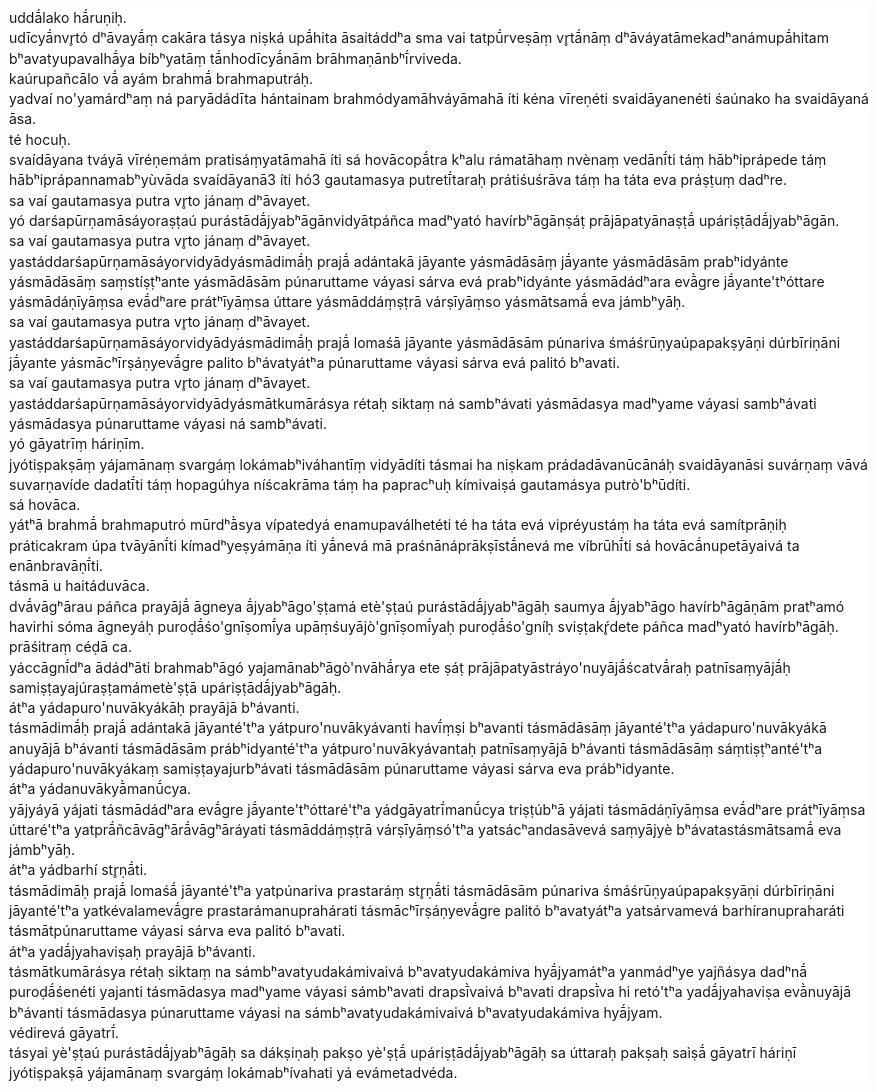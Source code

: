 
uddā́lako hā́ruṇiḥ.  
udīcyā́nvr̥tó dʰāvayā́ṃ cakāra tásya niṣká upā́hita āsaitáddʰa sma vai tatpū́rveṣāṃ vr̥tā́nāṃ dʰāváyatāmekadʰanámupā́hitam bʰavatyupavalhā́ya bíbʰyatāṃ tā́nhodīcyā́nām brāhmaṇānbʰī́rviveda.  
kaúrupañcālo vā́ ayám brahmā́ brahmaputráḥ.  
yadvaí no'yamárdʰaṃ ná paryādádīta hántainam brahmódyamāhváyāmahā íti kéna vīreṇéti svaidāyanenéti śaúnako ha svaidāyaná āsa.  
té hocuḥ.  
svaídāyana tváyā vīréṇemám pratisáṃyatāmahā íti sá hovācopā́tra kʰalu rámatāhaṃ nvènaṃ vedānī́ti táṃ hābʰiprápede táṃ hābʰiprápannamabʰyùvāda svaídāyanā3 íti hó3 gautamasya putretī́taraḥ prátiśuśrāva táṃ ha táta eva práṣṭuṃ dadʰre.  
sa vaí gautamasya putra vr̥to jánaṃ dʰāvayet.  
yó darśapūrṇamāsáyoraṣṭaú purástādā́jyabʰāgānvidyātpáñca madʰyató havírbʰāgānṣáṭ prājāpatyānaṣṭā́ upáriṣṭādā́jyabʰāgān.  
sa vaí gautamasya putra vr̥to jánaṃ dʰāvayet.  
yastáddarśapūrṇamāsáyorvidyādyásmādimā́ḥ prajā́ adántakā jāyante yásmādāsāṃ jā́yante yásmādāsām prabʰidyánte yásmādāsāṃ saṃstíṣṭʰante yásmādāsām púnaruttame váyasi sárva evá prabʰidyánte yásmādádʰara evā̀gre jā́yante'tʰóttare yásmādáṇīyāṃsa evā́dʰare prátʰīyāṃsa úttare yásmāddáṃṣṭrā várṣīyāṃso yásmātsamā́ eva jámbʰyāḥ.  
sa vaí gautamasya putra vr̥to jánaṃ dʰāvayet.  
yastáddarśapūrṇamāsáyorvidyādyásmādimā́ḥ prajā́ lomaśā jāyante yásmādāsām púnariva śmáśrūṇyaúpapakṣyāṇi dúrbīriṇāni jā́yante yásmācʰīrṣáṇyevā́gre palito bʰávatyátʰa púnaruttame váyasi sárva evá palitó bʰavati.  
sa vaí gautamasya putra vr̥to jánaṃ dʰāvayet.  
yastáddarśapūrṇamāsáyorvidyādyásmātkumārásya rétaḥ siktaṃ ná sambʰávati yásmādasya madʰyame váyasi sambʰávati yásmādasya púnaruttame váyasi ná sambʰávati.  
yó gāyatrīṃ háriṇīm.  
jyótiṣpakṣāṃ yájamānaṃ svargáṃ lokámabʰiváhantīṃ vidyādíti tásmai ha niṣkam prádadāvanūcānáḥ svaidāyanāsi suvárṇaṃ vāvá suvarṇavíde dadatī́ti táṃ hopagúhya níścakrāma táṃ ha papracʰuḥ kímivaiṣá gautamásya putrò'bʰūdíti.  
sá hovāca.  
yátʰā brahmā́ brahmaputró mūrdʰā̀sya vípatedyá enamupaválhetéti té ha táta evá vipréyustáṃ ha táta evá samítprāṇiḥ práticakram úpa tvāyānī́ti kímadʰyeṣyámāṇa íti yā́nevá mā praśnānáprākṣīstā́nevá me víbrūhī́ti sá hovācā́nupetāyaivá ta enānbravāṇī́ti.  
tásmā u haitáduvāca.  
dvā́vāgʰārau páñca prayājā́ āgneya ā́jyabʰāgo'ṣṭamá etè'ṣṭaú purástādā́jyabʰāgāḥ saumya ā́jyabʰāgo havírbʰāgāṇām pratʰamó havirhi sóma āgneyáḥ puroḍā́śo'gnīṣomī́ya upāṃśuyājò'gnīṣomī́yaḥ puroḍā́śo'gníḥ sviṣṭakŕ̥dete páñca madʰyató havírbʰāgāḥ.  
prāśitraṃ céḍā ca.  
yáccāgnī́dʰa ādádʰāti brahmabʰāgó yajamānabʰāgò'nvāhā́rya ete ṣáṭ prājāpatyāstráyo'nuyājā́ścatvā́raḥ patnīsaṃyājā́ḥ samiṣṭayajúraṣṭamámetè'ṣṭā upáriṣṭādā́jyabʰāgāḥ.  
átʰa yádapuro'nuvākyákāḥ prayājā bʰávanti.  
tásmādimā́ḥ prajā́ adántakā jāyanté'tʰa yátpuro'nuvākyávanti havī́ṃṣi bʰavanti tásmādāsāṃ jāyanté'tʰa yádapuro'nuvākyákā anuyājā bʰávanti tásmādāsām prábʰidyanté'tʰa yátpuro'nuvākyávantaḥ patnīsaṃyājā bʰávanti tásmādāsāṃ sáṃtiṣṭʰanté'tʰa yádapuro'nuvākyákaṃ samiṣṭayajurbʰávati tásmādāsām púnaruttame váyasi sárva eva prábʰidyante.  
átʰa yádanuvākyā̀manū́cya.  
yājyáyā yájati tásmādádʰara evā́gre jā́yante'tʰóttaré'tʰa yádgāyatrī́manū́cya triṣṭúbʰā yájati tásmādáṇīyāṃsa evā́dʰare prátʰīyāṃsa úttaré'tʰa yatprā́ñcāvāgʰārā́vāgʰāráyati tásmāddáṃṣṭrā várṣīyāṃsó'tʰa yatsácʰandasāvevá saṃyājyè bʰávatastásmātsamā́ eva jámbʰyāḥ.  
átʰa yádbarhí str̥ṇā́ti.  
tásmādimāḥ prajā́ lomaśā́ jāyanté'tʰa yatpúnariva prastaráṃ str̥ṇā́ti tásmādāsām púnariva śmáśrūṇyaúpapakṣyāṇi dúrbīriṇāni jāyanté'tʰa yatkévalamevā́gre prastarámanuprahárati tásmācʰīrṣáṇyevā́gre palitó bʰavatyátʰa yatsárvamevá barhíranupraharáti tásmātpúnaruttame váyasi sárva eva palitó bʰavati.  
átʰa yadā́jyahaviṣaḥ prayājā bʰávanti.  
tásmātkumārásya rétaḥ siktaṃ na sámbʰavatyudakámivaivá bʰavatyudakámiva hyā́jyamátʰa yanmádʰye yajñásya dadʰnā́ puroḍā́śenéti yajanti tásmādasya madʰyame váyasi sámbʰavati drapsī̀vaivá bʰavati drapsī̀va hi retó'tʰa yadā́jyahaviṣa evā̀nuyājā bʰávanti tásmādasya púnaruttame váyasi na sámbʰavatyudakámivaivá bʰavatyudakámiva hyā́jyam.  
védirevá gāyatrī́.  
tásyai yè'ṣṭaú purástādā́jyabʰāgāḥ sa dákṣiṇaḥ pakṣo yè'ṣṭā́ upáriṣṭādā́jyabʰāgāḥ sa úttaraḥ pakṣaḥ saìṣā́ gāyatrī háriṇī jyótiṣpakṣā yájamānaṃ svargáṃ lokámabʰívahati yá evámetadvéda.  